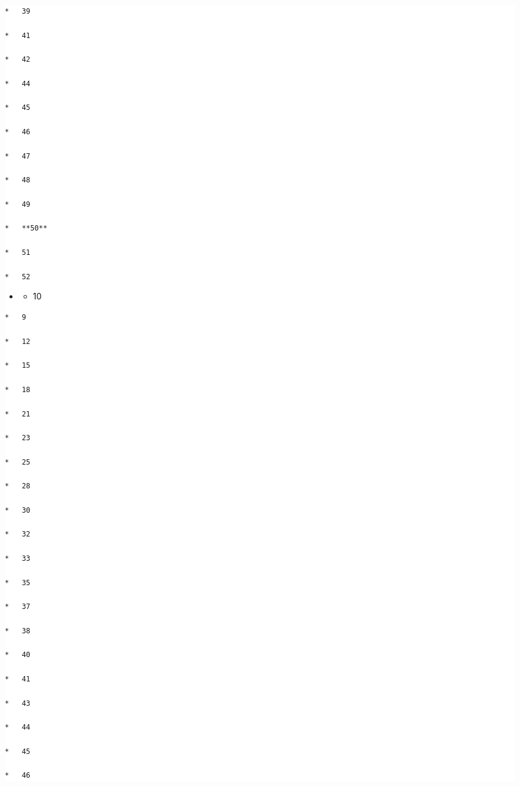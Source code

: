     *   39

    *   41

    *   42

    *   44

    *   45

    *   46

    *   47

    *   48

    *   49

    *   **50**

    *   51

    *   52


*    *   10

    *   9

    *   12

    *   15

    *   18

    *   21

    *   23

    *   25

    *   28

    *   30

    *   32

    *   33

    *   35

    *   37

    *   38

    *   40

    *   41

    *   43

    *   44

    *   45

    *   46
